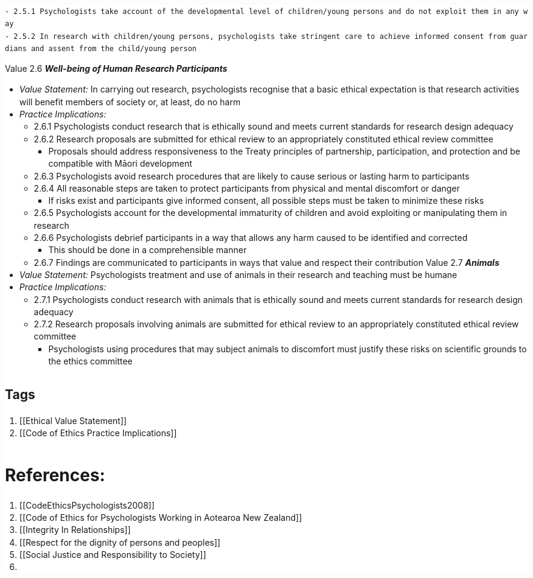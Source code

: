 	- 2.5.1 Psychologists take account of the developmental level of children/young persons and do not exploit them in any way
	- 2.5.2 In research with children/young persons, psychologists take stringent care to achieve informed consent from guardians and assent from the child/young person
Value 2.6 ***Well-being of Human Research Participants***
- *Value Statement:* In carrying out research, psychologists recognise that a basic ethical expectation is that research activities will benefit members of society or, at least, do no harm
- *Practice Implications:*
	- 2.6.1 Psychologists conduct research that is ethically sound and meets current standards for research design adequacy 
	- 2.6.2 Research proposals are submitted for ethical review to an appropriately constituted ethical review committee
		- Proposals should address responsiveness to the Treaty principles of partnership, participation, and protection and be compatible with Māori development
	- 2.6.3 Psychologists avoid research procedures that are likely to cause serious or lasting harm to participants
	- 2.6.4 All reasonable steps are taken to protect participants from physical and mental discomfort or danger
		- If risks exist and participants give informed consent, all possible steps must be taken to minimize these risks
	- 2.6.5 Psychologists account for the developmental immaturity of children and avoid exploiting or manipulating them in research
	- 2.6.6 Psychologists debrief participants in a way that allows any harm caused to be identified and corrected
		- This should be done in a comprehensible manner
	- 2.6.7 Findings are communicated to participants in ways that value and respect their contribution
Value 2.7 ***Animals***
- *Value Statement:* Psychologists treatment and use of animals in their research and teaching must be humane 
- *Practice Implications:*
	- 2.7.1 Psychologists conduct research with animals that is ethically sound and meets current standards for research design adequacy 
	- 2.7.2 Research proposals involving animals are submitted for ethical review to an appropriately constituted ethical review committee
		- Psychologists using procedures that may subject animals to discomfort must justify these risks on scientific grounds to the ethics committee

## Tags
1. [[Ethical Value Statement]]
2. [[Code of Ethics Practice Implications]]

# References:
1. [[CodeEthicsPsychologists2008]]
2. [[Code of Ethics for Psychologists Working in Aotearoa New Zealand]]
3. [[Integrity In Relationships]]
4. [[Respect for the dignity of persons and peoples]]
5. [[Social Justice and Responsibility to Society]]
6. 



